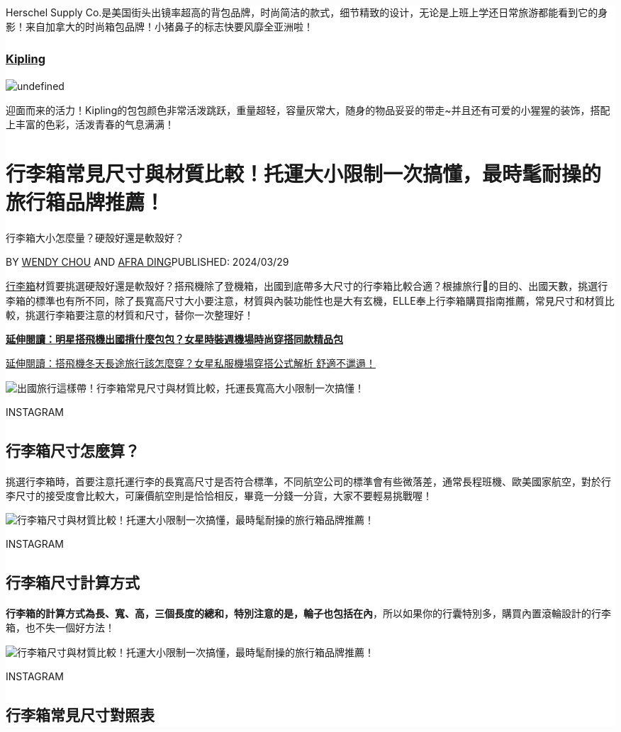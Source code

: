 Herschel Supply Co.是美国街头出镜率超高的背包品牌，时尚简洁的款式，细节精致的设计，无论是上班上学还日常旅游都能看到它的身影！来自加拿大的时尚箱包品牌！小猪鼻子的标志快要风靡全亚洲啦！

### [Kipling](https://go.dealmoon.com/exec/j?type=shopping-guide&d=984956&url=https%3A%2F%2Fwww.amazon.com%2Fs%3Fascsubtag%3Dno_refer%26k%3DKipling%26tag%3Ddmxfzn-20 "https://go.dealmoon.com/exec/j?type=shopping-guide&d=984956&url=https%3A%2F%2Fwww.amazon.com%2Fs%3Fascsubtag%3Dno_refer%26k%3DKipling%26tag%3Ddmxfzn-20")

![undefined](https://imgcache.dealmoon.com/thumbimg.dealmoon.com/dealmoon/824/232/1a0/09fc84b5a7151c0d6079cd9.jpg_1080_0_40_1ef2.jpg)

迎面而来的活力！Kipling的包包颜色非常活泼跳跃，重量超轻，容量灰常大，随身的物品妥妥的带走~并且还有可爱的小猩猩的装饰，搭配上丰富的色彩，活泼青春的气息满满！

# 行李箱常見尺寸與材質比較！托運大小限制一次搞懂，最時髦耐操的旅行箱品牌推薦！

行李箱大小怎麼量？硬殼好還是軟殼好？

BY [WENDY CHOU](https://www.elle.com/tw/author/222992/wendy-chou/ "Wendy Chou") AND [AFRA DING](https://www.elle.com/tw/author/257/afra-ding/ "Afra Ding")PUBLISHED: 2024/03/29

[行李箱](https://www.elle.com/tw/fashion/hot-acc/g34117553/luggages/)材質要挑選硬殼好還是軟殼好？搭飛機除了登機箱，出國到底帶多大尺寸的行李箱比較合適？根據旅行的目的、出國天數，挑選行李箱的標準也有所不同，除了長寬高尺寸大小要注意，材質與內裝功能性也是大有玄機，ELLE奉上行李箱購買指南推薦，常見尺寸和材質比較，挑選行李箱要注意的材質和尺寸，替你一次整理好！  

[**延伸閱讀：明星搭飛機出國揹什麼包包？女星時裝週機場時尚穿搭同款精品包**](https://www.elle.com/tw/fashion/celeb-style/g46513707/2024-airport-style/)  

[延伸閱讀：搭飛機冬天長途旅行該怎麼穿？女星私服機場穿搭公式解析 舒適不邋遢！](https://www.elle.com/tw/fashion/celeb-style/g45218552/winter-travel-airport-style/)  

![出國旅行這樣帶！行李箱常見尺寸與材質比較，托運長寬高大小限制一次搞懂！](https://hips.hearstapps.com/hmg-prod/images/2-%E5%BD%A2%E8%B1%A1%E5%9C%96-crown%E6%96%B0%E8%89%B2%E7%A2%B3%E7%BA%96%E7%B6%AD%E9%BB%91%E4%BD%8E%E8%AA%BF%E5%87%BA%E7%9C%BE-%E8%AE%93%E5%87%BA%E9%81%8A%E8%87%AA%E5%B8%B6%E9%AB%98%E7%B4%9A%E6%84%9F-6469ce8c6db53.jpg?crop=1.00xw:0.835xh;0,0.0784xh&resize=980:* "行李箱尺寸與材質比較！托運大小限制一次搞懂，最時髦耐操的旅行箱品牌推薦！")

INSTAGRAM

## 行李箱尺寸怎麼算？

挑選行李箱時，首要注意托運行李的長寬高尺寸是否符合標準，不同航空公司的標準會有些微落差，通常長程班機、歐美國家航空，對於行李尺寸的接受度會比較大，可廉價航空則是恰恰相反，畢竟一分錢一分貨，大家不要輕易挑戰喔！

![行李箱尺寸與材質比較！托運大小限制一次搞懂，最時髦耐操的旅行箱品牌推薦！](https://hips.hearstapps.com/hmg-prod/images/1-%E5%BD%A2%E8%B1%A1%E5%9C%96-%E5%B9%B4%E6%9C%ABparty-time-%E9%80%81%E7%A6%AE%E8%87%AA%E7%94%A8%E9%83%BD%E6%98%AFtop-choice-%E7%85%A7%E7%89%87%E5%87%BA%E8%99%95-atbriannn0404-1674735102-6469ce8c7238a.jpg?crop=1.00xw:0.836xh;0,0.104xh&resize=980:* "行李箱尺寸與材質比較！托運大小限制一次搞懂，最時髦耐操的旅行箱品牌推薦！")

INSTAGRAM

## 行李箱尺寸計算方式

**行李箱的計算方式為長、寬、高，三個長度的總和，特別注意的是，輪子也包括在內**，所以如果你的行囊特別多，購買內置滾輪設計的行李箱，也不失一個好方法！  

![行李箱尺寸與材質比較！托運大小限制一次搞懂，最時髦耐操的旅行箱品牌推薦！](https://hips.hearstapps.com/hmg-prod/images/snapinsta-app-302518948-116422537850003-6913792915743758036-n-1080-6469ce8d9e775.jpg?crop=0.9881481481481482xw:1xh;center,top&resize=980:* "出行李箱尺寸與材質比較！托運大小限制一次搞懂，最時髦耐操的旅行箱品牌推薦！")

INSTAGRAM

## 行李箱常見尺寸對照表
